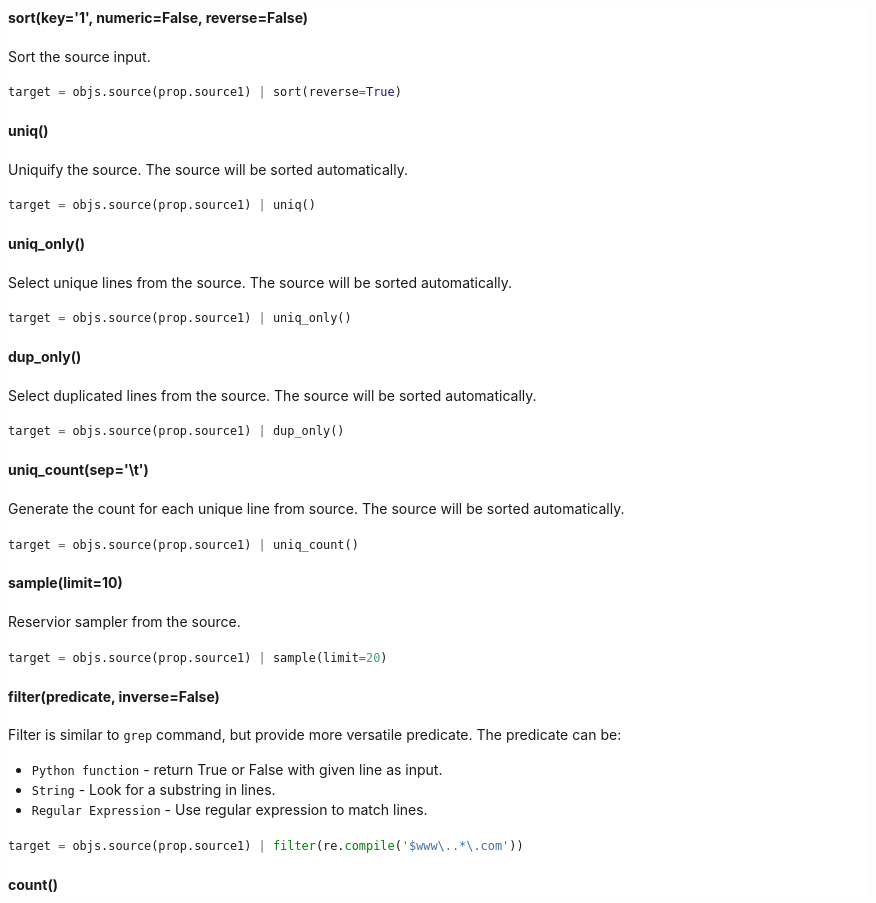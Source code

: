 #### sort(key='1', numeric=False, reverse=False)

Sort the source input.

```python
target = objs.source(prop.source1) | sort(reverse=True)
```

#### uniq()

Uniquify the source. The source will be sorted automatically.

```python
target = objs.source(prop.source1) | uniq()
```

#### uniq_only()

Select unique lines from the source. The source will be sorted automatically.

```python
target = objs.source(prop.source1) | uniq_only()
```

#### dup_only()

Select duplicated lines from the source. The source will be sorted automatically.

```python
target = objs.source(prop.source1) | dup_only()
```

#### uniq_count(sep='\t')

Generate the count for each unique line from source. The source will be sorted automatically.

```python
target = objs.source(prop.source1) | uniq_count()
```

#### sample(limit=10)

Reservior sampler from the source.

```python
target = objs.source(prop.source1) | sample(limit=20)
```

#### filter(predicate, inverse=False)

Filter is similar to `grep` command, but provide more versatile predicate. The predicate can be:

  * `Python function` - return True or False with given line as input.
  * `String` - Look for a substring in lines.
  * `Regular Expression` - Use regular expression to match lines.

```python
target = objs.source(prop.source1) | filter(re.compile('$www\..*\.com'))
```

#### count()
